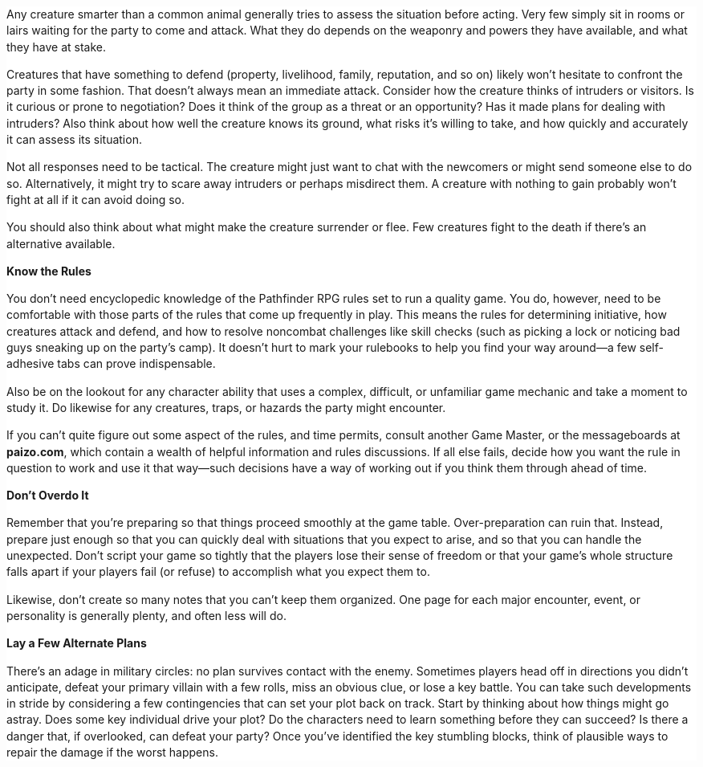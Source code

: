 Any creature smarter than a common animal generally tries to assess the situation before acting. Very few simply sit in rooms or lairs waiting for the party to come and attack. What they do depends on the weaponry and powers they have available, and what they have at stake.

Creatures that have something to defend (property, livelihood, family, reputation, and so on) likely won’t hesitate to confront the party in some fashion. That doesn’t always mean an immediate attack. Consider how the creature thinks of intruders or visitors. Is it curious or prone to negotiation? Does it think of the group as a threat or an opportunity? Has it made plans for dealing with intruders? Also think about how well the creature knows its ground, what risks it’s willing to take, and how quickly and accurately it can assess its situation.

Not all responses need to be tactical. The creature might just want to chat with the newcomers or might send someone else to do so. Alternatively, it might try to scare away intruders or perhaps misdirect them. A creature with nothing to gain probably won’t fight at all if it can avoid doing so.

You should also think about what might make the creature surrender or flee. Few creatures fight to the death if there’s an alternative available.

**Know the Rules**

You don’t need encyclopedic knowledge of the Pathfinder RPG rules set to run a quality game. You do, however, need to be comfortable with those parts of the rules that come up frequently in play. This means the rules for determining initiative, how creatures attack and defend, and how to resolve noncombat challenges like skill checks (such as picking a lock or noticing bad guys sneaking up on the party’s camp). It doesn’t hurt to mark your rulebooks to help you find your way around—a few self-adhesive tabs can prove indispensable.

Also be on the lookout for any character ability that uses a complex, difficult, or unfamiliar game mechanic and take a moment to study it. Do likewise for any creatures, traps, or hazards the party might encounter.

If you can’t quite figure out some aspect of the rules, and time permits, consult another Game Master, or the messageboards at **paizo.com**, which contain a wealth of helpful information and rules discussions. If all else fails, decide how you want the rule in question to work and use it that way—such decisions have a way of working out if you think them through ahead of time.

**Don’t Overdo It**

Remember that you’re preparing so that things proceed smoothly at the game table. Over-preparation can ruin that. Instead, prepare just enough so that you can quickly deal with situations that you expect to arise, and so that you can handle the unexpected. Don’t script your game so tightly that the players lose their sense of freedom or that your game’s whole structure falls apart if your players fail (or refuse) to accomplish what you expect them to.

Likewise, don’t create so many notes that you can’t keep them organized. One page for each major encounter, event, or personality is generally plenty, and often less will do.

**Lay a Few Alternate Plans**

There’s an adage in military circles: no plan survives contact with the enemy. Sometimes players head off in directions you didn’t anticipate, defeat your primary villain with a few rolls, miss an obvious clue, or lose a key battle. You can take such developments in stride by considering a few contingencies that can set your plot back on track. Start by thinking about how things might go astray. Does some key individual drive your plot? Do the characters need to learn something before they can succeed? Is there a danger that, if overlooked, can defeat your party? Once you’ve identified the key stumbling blocks, think of plausible ways to repair the damage if the worst happens.
